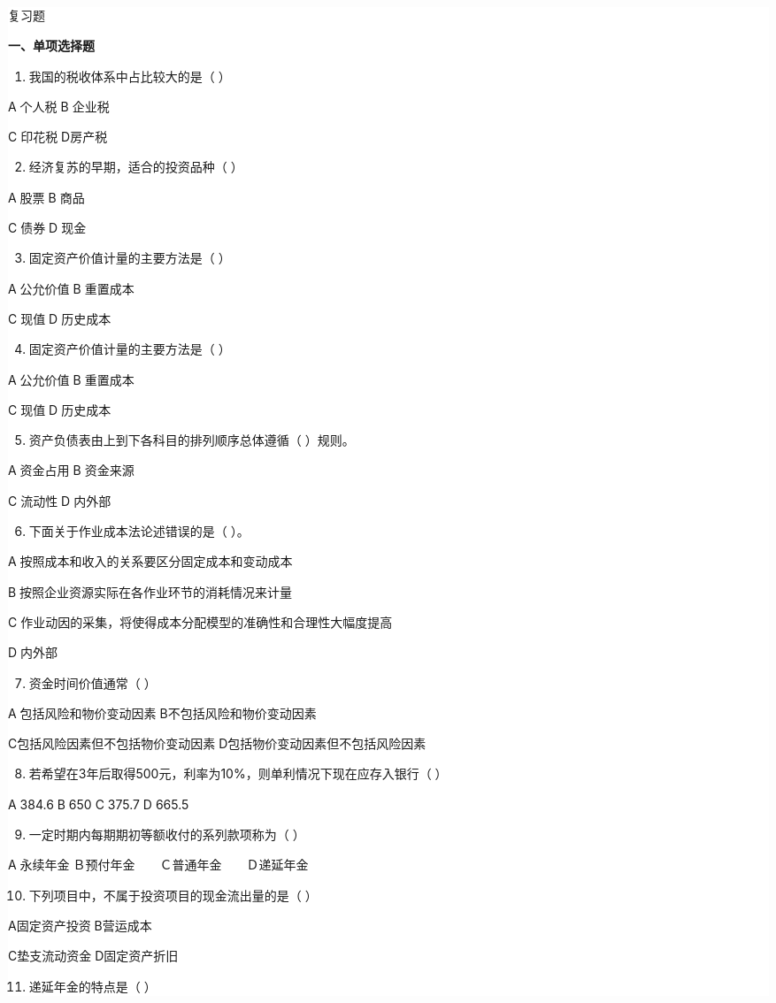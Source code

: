 复习题

**一、单项选择题**

1.  我国的税收体系中占比较大的是（ ）

A 个人税 B 企业税

C 印花税 D房产税

2.  经济复苏的早期，适合的投资品种（ ）

A 股票 B 商品

C 债券 D 现金

3.  固定资产价值计量的主要方法是（ ）

A 公允价值 B 重置成本

C 现值 D 历史成本

4.  固定资产价值计量的主要方法是（ ）

A 公允价值 B 重置成本

C 现值 D 历史成本

5.  资产负债表由上到下各科目的排列顺序总体遵循（ ）规则。

A 资金占用 B 资金来源

C 流动性 D 内外部

6.  下面关于作业成本法论述错误的是（ ）。

A 按照成本和收入的关系要区分固定成本和变动成本

B 按照企业资源实际在各作业环节的消耗情况来计量

C 作业动因的采集，将使得成本分配模型的准确性和合理性大幅度提高

D 内外部

7.  资金时间价值通常（ ）

A 包括风险和物价变动因素 B不包括风险和物价变动因素

C包括风险因素但不包括物价变动因素 D包括物价变动因素但不包括风险因素

8.  若希望在3年后取得500元，利率为10%，则单利情况下现在应存入银行（ ）

A 384.6 B 650 C 375.7 D 665.5

9.  一定时期内每期期初等额收付的系列款项称为（ ）

A 永续年金 Ｂ预付年金　　Ｃ普通年金　　Ｄ递延年金

10. 下列项目中，不属于投资项目的现金流出量的是（ ）

A固定资产投资 B营运成本

C垫支流动资金 D固定资产折旧

11. 递延年金的特点是（ ）
